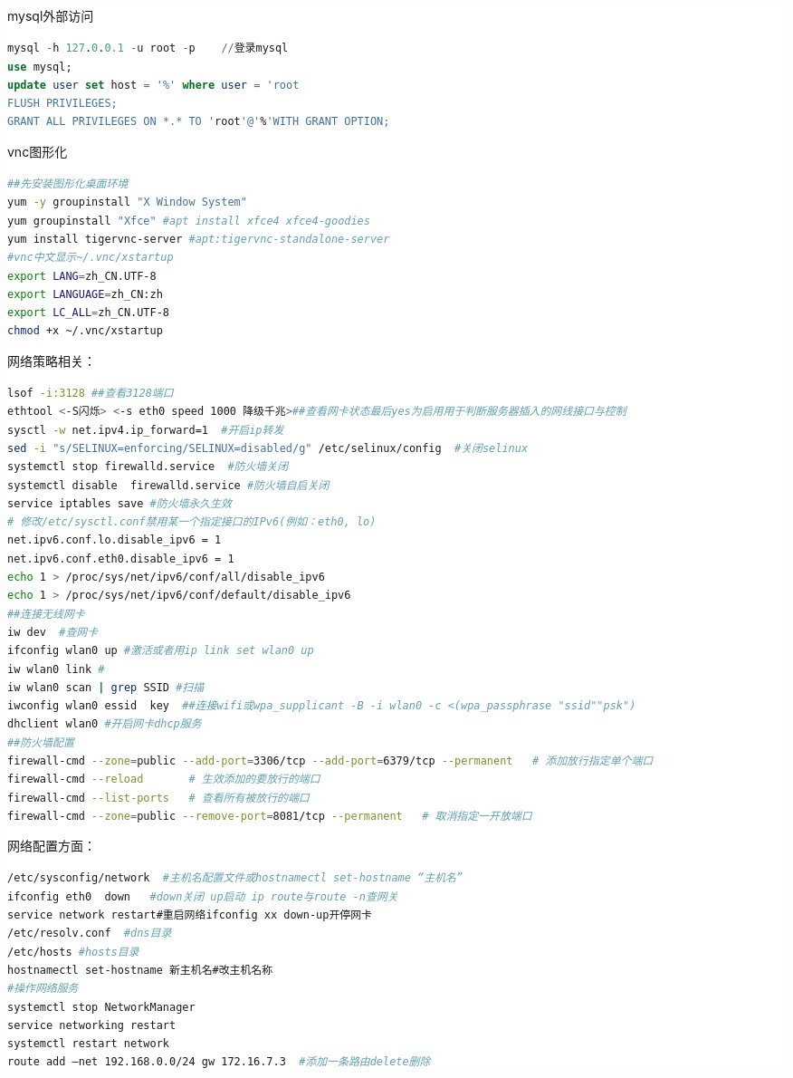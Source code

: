 mysql外部访问
```sql
mysql -h 127.0.0.1 -u root -p    //登录mysql
use mysql;
update user set host = '%' where user = 'root
FLUSH PRIVILEGES;
GRANT ALL PRIVILEGES ON *.* TO 'root'@'%'WITH GRANT OPTION;
```

vnc图形化

```bash
##先安装图形化桌面环境
yum -y groupinstall "X Window System"
yum groupinstall "Xfce" #apt install xfce4 xfce4-goodies
yum install tigervnc-server #apt:tigervnc-standalone-server
#vnc中文显示~/.vnc/xstartup
export LANG=zh_CN.UTF-8
export LANGUAGE=zh_CN:zh
export LC_ALL=zh_CN.UTF-8
chmod +x ~/.vnc/xstartup
```

网络策略相关：

```bash
lsof -i:3128 ##查看3128端口
ethtool <-S闪烁> <-s eth0 speed 1000 降级千兆>##查看网卡状态最后yes为启用用于判断服务器插入的网线接口与控制
sysctl -w net.ipv4.ip_forward=1  #开启ip转发
sed -i "s/SELINUX=enforcing/SELINUX=disabled/g" /etc/selinux/config  #关闭selinux
systemctl stop firewalld.service  #防火墙关闭
systemctl disable  firewalld.service #防火墙自启关闭
service iptables save #防火墙永久生效
# 修改/etc/sysctl.conf禁用某一个指定接口的IPv6(例如：eth0, lo)
net.ipv6.conf.lo.disable_ipv6 = 1
net.ipv6.conf.eth0.disable_ipv6 = 1
echo 1 > /proc/sys/net/ipv6/conf/all/disable_ipv6
echo 1 > /proc/sys/net/ipv6/conf/default/disable_ipv6
##连接无线网卡
iw dev  #查网卡
ifconfig wlan0 up #激活或者用ip link set wlan0 up 
iw wlan0 link #
iw wlan0 scan | grep SSID #扫描
iwconfig wlan0 essid  key  ##连接wifi或wpa_supplicant -B -i wlan0 -c <(wpa_passphrase "ssid""psk") 
dhclient wlan0 #开启网卡dhcp服务
##防火墙配置
firewall-cmd --zone=public --add-port=3306/tcp --add-port=6379/tcp --permanent   # 添加放行指定单个端口
firewall-cmd --reload       # 生效添加的要放行的端口
firewall-cmd --list-ports   # 查看所有被放行的端口
firewall-cmd --zone=public --remove-port=8081/tcp --permanent   # 取消指定一开放端口
```

网络配置方面：
```bash
/etc/sysconfig/network  #主机名配置文件或hostnamectl set-hostname “主机名”
ifconfig eth0  down   #down关闭 up启动 ip route与route -n查网关
service network restart#重启网络ifconfig xx down-up开停网卡
/etc/resolv.conf  #dns目录
/etc/hosts #hosts目录
hostnamectl set-hostname 新主机名#改主机名称
#操作网络服务
systemctl stop NetworkManager
service networking restart
systemctl restart network
route add –net 192.168.0.0/24 gw 172.16.7.3  #添加一条路由delete删除
```
